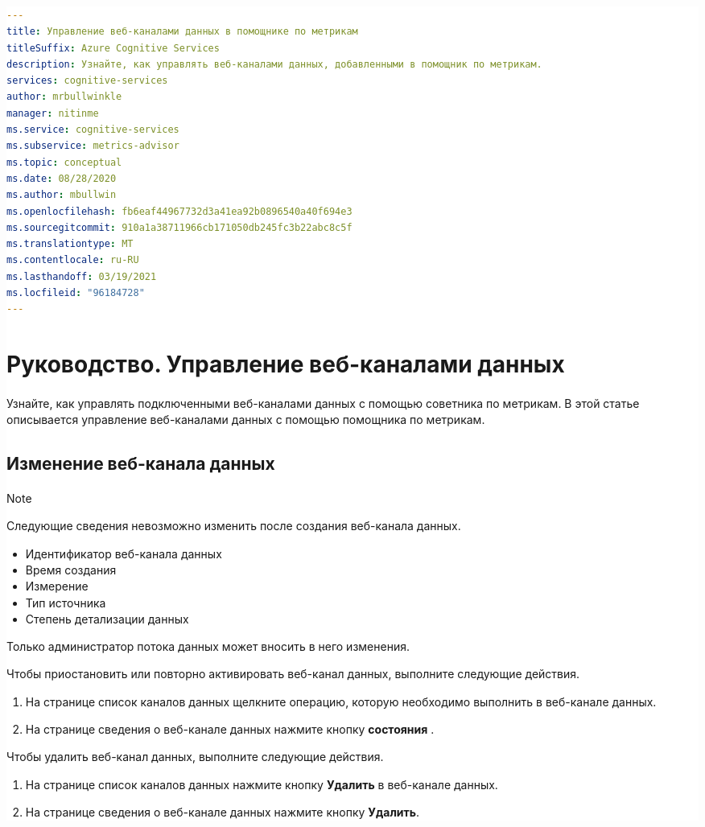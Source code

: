 ```yaml
---
title: Управление веб-каналами данных в помощнике по метрикам
titleSuffix: Azure Cognitive Services
description: Узнайте, как управлять веб-каналами данных, добавленными в помощник по метрикам.
services: cognitive-services
author: mrbullwinkle
manager: nitinme
ms.service: cognitive-services
ms.subservice: metrics-advisor
ms.topic: conceptual
ms.date: 08/28/2020
ms.author: mbullwin
ms.openlocfilehash: fb6eaf44967732d3a41ea92b0896540a40f694e3
ms.sourcegitcommit: 910a1a38711966cb171050db245fc3b22abc8c5f
ms.translationtype: MT
ms.contentlocale: ru-RU
ms.lasthandoff: 03/19/2021
ms.locfileid: "96184728"
---
```

# <a name="how-to-manage-your-data-feeds"></a>Руководство. Управление веб-каналами данных

Узнайте, как управлять подключенными веб-каналами данных с помощью советника по метрикам. В этой статье описывается управление веб-каналами данных с помощью помощника по метрикам.

## <a name="edit-a-data-feed"></a>Изменение веб-канала данных

> [!NOTE]
> Следующие сведения невозможно изменить после создания веб-канала данных. 
> * Идентификатор веб-канала данных
> * Время создания
> * Измерение
> * Тип источника
> * Степень детализации данных

Только администратор потока данных может вносить в него изменения. 

Чтобы приостановить или повторно активировать веб-канал данных, выполните следующие действия.

1. На странице список каналов данных щелкните операцию, которую необходимо выполнить в веб-канале данных.

2. На странице сведения о веб-канале данных нажмите кнопку **состояния** .

Чтобы удалить веб-канал данных, выполните следующие действия. 

1. На странице список каналов данных нажмите кнопку **Удалить** в веб-канале данных.

2. На странице сведения о веб-канале данных нажмите кнопку **Удалить**.
